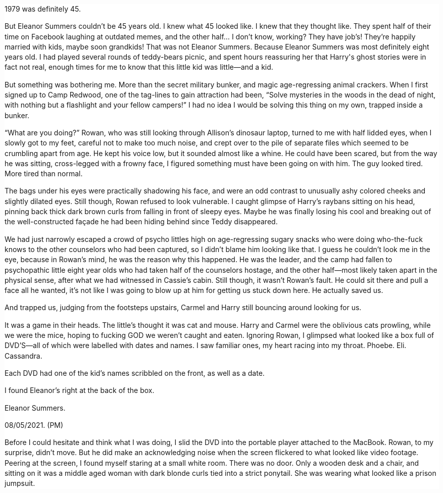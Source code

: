1979 was definitely 45.

But Eleanor Summers couldn’t be 45 years old. I knew what 45 looked like. I knew that they thought like. They spent half of their time on Facebook laughing at outdated memes, and the other half… I don’t know, working? They have job’s! They’re happily married with kids, maybe soon grandkids! That was not Eleanor Summers. Because Eleanor Summers was most definitely eight years old.  I had played several rounds of teddy-bears picnic, and spent hours reassuring her that Harry's ghost stories were in fact not real, enough times for me to know that this little kid was little—and a kid.

But something was bothering me. More than the secret military bunker, and magic age-regressing  animal crackers. When I first signed up to Camp Redwood, one of the tag-lines to gain attraction had been, “Solve mysteries in the woods in the dead of night, with nothing but a flashlight and your fellow campers!” I had no idea I would be solving this thing on my own, trapped inside a bunker.

“What are you doing?” Rowan, who was still looking through Allison’s dinosaur laptop, turned to me with half lidded eyes, when I slowly got to my feet, careful not to make too much noise, and crept over to the pile of separate files which seemed to be crumbling apart from age. He kept his voice low, but it sounded almost like a whine. He could have been scared, but from the way he was sitting, cross-legged with a frowny face, I figured something must have been going on with him. The guy looked tired. More tired than normal.

The bags under his eyes were practically shadowing his face, and were an odd contrast to unusually ashy colored cheeks and slightly dilated eyes. Still though, Rowan refused to look vulnerable. I caught glimpse of Harry’s raybans sitting on his head, pinning back thick dark brown curls from falling in front of sleepy eyes.   Maybe he was finally losing his cool and breaking out of the well-constructed façade he had been hiding behind since Teddy disappeared.

We had just narrowly escaped a crowd of psycho littles high on age-regressing sugary snacks who were doing who-the-fuck knows to the other counselors who had been captured, so I didn’t blame him looking like that. I guess he couldn’t look me in the eye, because in Rowan’s mind, he was the reason why this happened. He was the leader, and the camp had fallen to psychopathic little eight year olds who had taken half of the counselors hostage, and the other half—most likely taken apart in the physical sense, after what we had witnessed in Cassie’s cabin. Still though, it wasn’t Rowan’s fault. He could sit there and pull a face all he wanted, it’s not like I was going to blow up at him for getting us stuck down here. He actually saved us. 

And trapped us, judging from the footsteps upstairs, Carmel and Harry still bouncing around looking for us. 

It was a game in their heads.  The little’s thought it was cat and mouse. Harry and Carmel were the oblivious cats prowling, while we were the mice, hoping to fucking GOD we weren’t caught and eaten. Ignoring Rowan, I glimpsed what looked like a box full of DVD’S—all of which were labelled with dates and names. I saw familiar ones, my heart racing into my throat. Phoebe. Eli. Cassandra.

Each DVD had one of the kid’s names scribbled on the front, as well as a date.

I found Eleanor’s right at the back of the box.

Eleanor Summers.

08/05/2021. (PM)

Before I could hesitate and think what I was doing, I slid the DVD into the portable player attached to the MacBook.  Rowan, to my surprise, didn’t move. But he did make an acknowledging noise when the screen flickered to what looked like video footage. Peering at the screen, I found myself staring at a small white room. There was no door. Only a wooden desk and a chair, and sitting on it was a middle aged woman with dark blonde curls tied into a strict ponytail. She was wearing what looked like a prison jumpsuit. 
